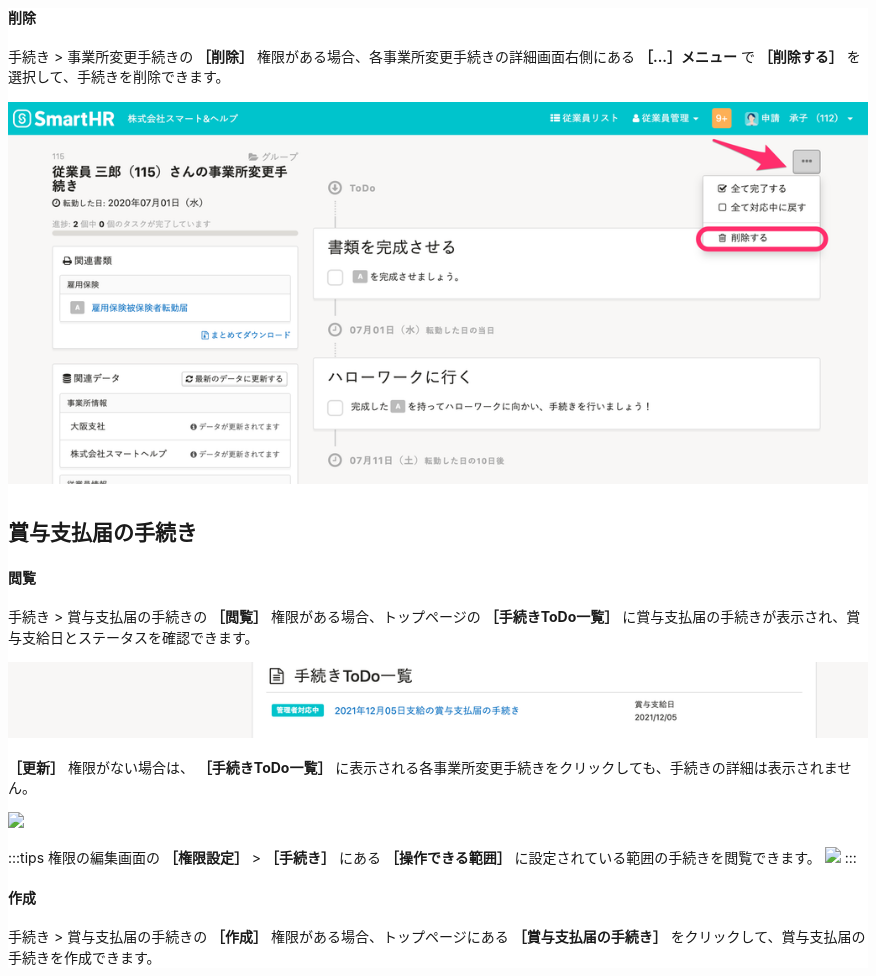 #### 削除

手続き > 事業所変更手続きの **［削除］** 権限がある場合、各事業所変更手続きの詳細画面右側にある **［...］メニュー**  で  **［削除する］** を選択して、手続きを削除できます。

![](./__________2021-05-14_17_53_55-2-2.png)

## 賞与支払届の手続き

#### 閲覧

手続き > 賞与支払届の手続きの **［閲覧］** 権限がある場合、トップページの **［手続きToDo一覧］** に賞与支払届の手続きが表示され、賞与支給日とステータスを確認できます。

![](./__________2022-02-22_17_33_09.png)

 **［更新］** 権限がない場合は、 **［手続きToDo一覧］** に表示される各事業所変更手続きをクリックしても、手続きの詳細は表示されません。

![](https://knowledge.smarthr.jp/hc/article_attachments/900009413483/__________2021-05-14_17_35_37.png)

:::tips
権限の編集画面の **［権限設定］** \> **［手続き］** にある **［操作できる範囲］** に設定されている範囲の手続きを閲覧できます。
![](https://knowledge.smarthr.jp/hc/article_attachments/4475133043353/__________2022-02-22_15_03_13.png)
:::

#### 作成

手続き > 賞与支払届の手続きの **［作成］** 権限がある場合、トップページにある **［賞与支払届の手続き］** をクリックして、賞与支払届の手続きを作成できます。

